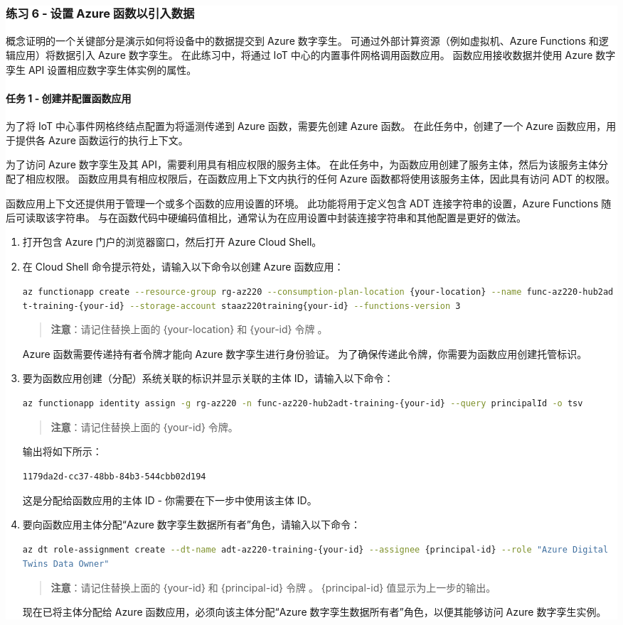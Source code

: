 ### <a name="exercise-6----set-up-azure-function-to-ingest-data"></a>练习 6 - 设置 Azure 函数以引入数据

概念证明的一个关键部分是演示如何将设备中的数据提交到 Azure 数字孪生。 可通过外部计算资源（例如虚拟机、Azure Functions 和逻辑应用）将数据引入 Azure 数字孪生。 在此练习中，将通过 IoT 中心的内置事件网格调用函数应用。 函数应用接收数据并使用 Azure 数字孪生 API 设置相应数字孪生体实例的属性。

#### <a name="task-1---create-and-configure-a-function-app"></a>任务 1 - 创建并配置函数应用

为了将 IoT 中心事件网格终结点配置为将遥测传递到 Azure 函数，需要先创建 Azure 函数。 在此任务中，创建了一个 Azure 函数应用，用于提供各 Azure 函数运行的执行上下文。

为了访问 Azure 数字孪生及其 API，需要利用具有相应权限的服务主体。 在此任务中，为函数应用创建了服务主体，然后为该服务主体分配了相应权限。 函数应用具有相应权限后，在函数应用上下文内执行的任何 Azure 函数都将使用该服务主体，因此具有访问 ADT 的权限。

函数应用上下文还提供用于管理一个或多个函数的应用设置的环境。 此功能将用于定义包含 ADT 连接字符串的设置，Azure Functions 随后可读取该字符串。 与在函数代码中硬编码值相比，通常认为在应用设置中封装连接字符串和其他配置是更好的做法。

1. 打开包含 Azure 门户的浏览器窗口，然后打开 Azure Cloud Shell。

1. 在 Cloud Shell 命令提示符处，请输入以下命令以创建 Azure 函数应用：

    ```bash
    az functionapp create --resource-group rg-az220 --consumption-plan-location {your-location} --name func-az220-hub2adt-training-{your-id} --storage-account staaz220training{your-id} --functions-version 3
    ```

    > **注意**：请记住替换上面的 {your-location} 和 {your-id} 令牌 。

    Azure 函数需要传递持有者令牌才能向 Azure 数字孪生进行身份验证。 为了确保传递此令牌，你需要为函数应用创建托管标识。

1. 要为函数应用创建（分配）系统关联的标识并显示关联的主体 ID，请输入以下命令：

    ```bash
    az functionapp identity assign -g rg-az220 -n func-az220-hub2adt-training-{your-id} --query principalId -o tsv
    ```

    > **注意**：请记住替换上面的 {your-id} 令牌。

    输出将如下所示：

    ```bash
    1179da2d-cc37-48bb-84b3-544cbb02d194
    ```

    这是分配给函数应用的主体 ID - 你需要在下一步中使用该主体 ID。

1. 要向函数应用主体分配“Azure 数字孪生数据所有者”角色，请输入以下命令：

    ```bash
    az dt role-assignment create --dt-name adt-az220-training-{your-id} --assignee {principal-id} --role "Azure Digital Twins Data Owner"
    ```

    > **注意**：请记住替换上面的 {your-id} 和 {principal-id} 令牌 。 {principal-id} 值显示为上一步的输出。

    现在已将主体分配给 Azure 函数应用，必须向该主体分配“Azure 数字孪生数据所有者”角色，以便其能够访问 Azure 数字孪生实例。
